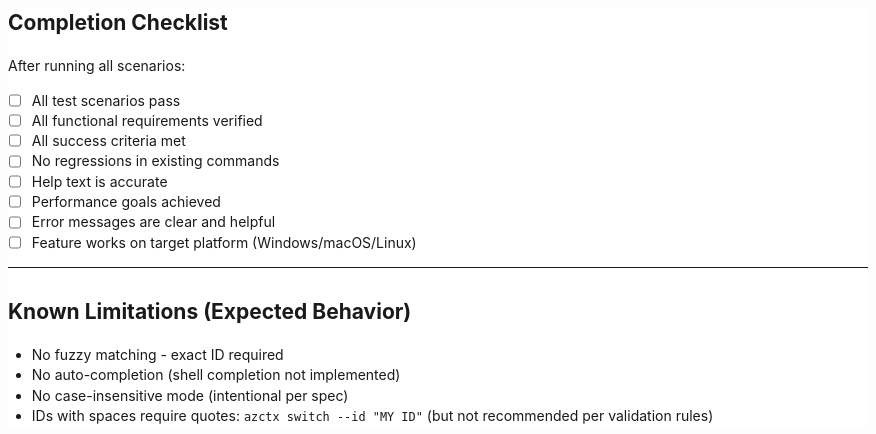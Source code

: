 
## Completion Checklist

After running all scenarios:

- [ ] All test scenarios pass
- [ ] All functional requirements verified
- [ ] All success criteria met
- [ ] No regressions in existing commands
- [ ] Help text is accurate
- [ ] Performance goals achieved
- [ ] Error messages are clear and helpful
- [ ] Feature works on target platform (Windows/macOS/Linux)

---

## Known Limitations (Expected Behavior)

- No fuzzy matching - exact ID required
- No auto-completion (shell completion not implemented)
- No case-insensitive mode (intentional per spec)
- IDs with spaces require quotes: `azctx switch --id "MY ID"` (but not recommended per validation rules)
